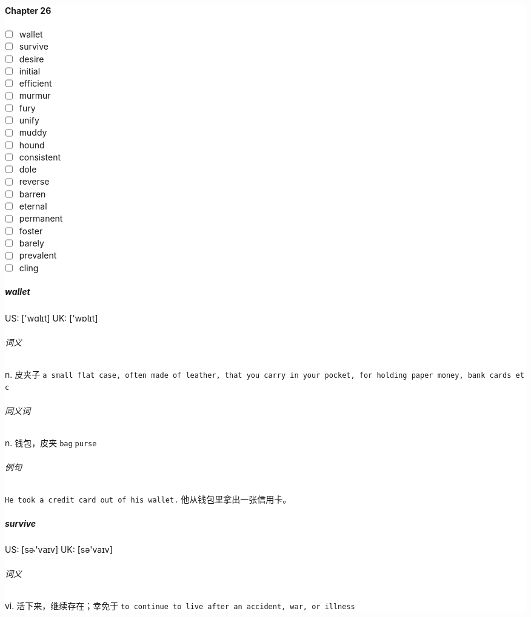 #### Chapter 26

- [ ] wallet
- [ ] survive
- [ ] desire
- [ ] initial
- [ ] efficient
- [ ] murmur
- [ ] fury
- [ ] unify
- [ ] muddy
- [ ] hound
- [ ] consistent
- [ ] dole
- [ ] reverse
- [ ] barren
- [ ] eternal
- [ ] permanent
- [ ] foster
- [ ] barely
- [ ] prevalent
- [ ] cling

##### wallet

US: ['wɑlɪt]
UK: ['wɒlɪt]

###### 词义

n. 皮夹子
`a small flat case, often made of leather, that you carry in your pocket, for holding paper money, bank cards etc`

###### 同义词

n. 钱包，皮夹
`bag` `purse`


###### 例句

`He took a credit card out of his wallet.`
他从钱包里拿出一张信用卡。


##### survive

US: [sɚ'vaɪv]
UK: [sə'vaɪv]

###### 词义

vi. 活下来，继续存在；幸免于
`to continue to live after an accident, war, or illness`
